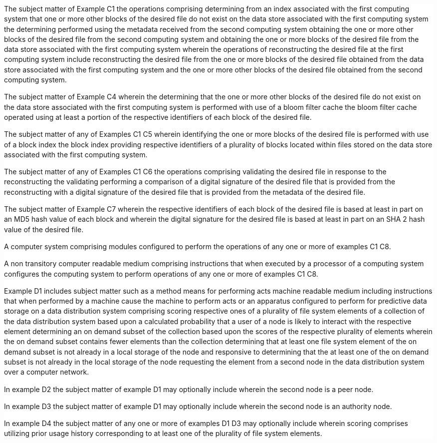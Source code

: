 The subject matter of Example C1 the operations comprising determining from an index associated with the first computing system that one or more other blocks of the desired file do not exist on the data store associated with the first computing system the determining performed using the metadata received from the second computing system obtaining the one or more other blocks of the desired file from the second computing system and obtaining the one or more blocks of the desired file from the data store associated with the first computing system wherein the operations of reconstructing the desired file at the first computing system include reconstructing the desired file from the one or more blocks of the desired file obtained from the data store associated with the first computing system and the one or more other blocks of the desired file obtained from the second computing system.

The subject matter of Example C4 wherein the determining that the one or more other blocks of the desired file do not exist on the data store associated with the first computing system is performed with use of a bloom filter cache the bloom filter cache operated using at least a portion of the respective identifiers of each block of the desired file.

The subject matter of any of Examples C1 C5 wherein identifying the one or more blocks of the desired file is performed with use of a block index the block index providing respective identifiers of a plurality of blocks located within files stored on the data store associated with the first computing system.

The subject matter of any of Examples C1 C6 the operations comprising validating the desired file in response to the reconstructing the validating performing a comparison of a digital signature of the desired file that is provided from the reconstructing with a digital signature of the desired file that is provided from the metadata of the desired file.

The subject matter of Example C7 wherein the respective identifiers of each block of the desired file is based at least in part on an MD5 hash value of each block and wherein the digital signature for the desired file is based at least in part on an SHA 2 hash value of the desired file.

A computer system comprising modules configured to perform the operations of any one or more of examples C1 C8.

A non transitory computer readable medium comprising instructions that when executed by a processor of a computing system configures the computing system to perform operations of any one or more of examples C1 C8.

Example D1 includes subject matter such as a method means for performing acts machine readable medium including instructions that when performed by a machine cause the machine to perform acts or an apparatus configured to perform for predictive data storage on a data distribution system comprising scoring respective ones of a plurality of file system elements of a collection of the data distribution system based upon a calculated probability that a user of a node is likely to interact with the respective element determining an on demand subset of the collection based upon the scores of the respective plurality of elements wherein the on demand subset contains fewer elements than the collection determining that at least one file system element of the on demand subset is not already in a local storage of the node and responsive to determining that the at least one of the on demand subset is not already in the local storage of the node requesting the element from a second node in the data distribution system over a computer network.

In example D2 the subject matter of example D1 may optionally include wherein the second node is a peer node.

In example D3 the subject matter of example D1 may optionally include wherein the second node is an authority node.

In example D4 the subject matter of any one or more of examples D1 D3 may optionally include wherein scoring comprises utilizing prior usage history corresponding to at least one of the plurality of file system elements.
